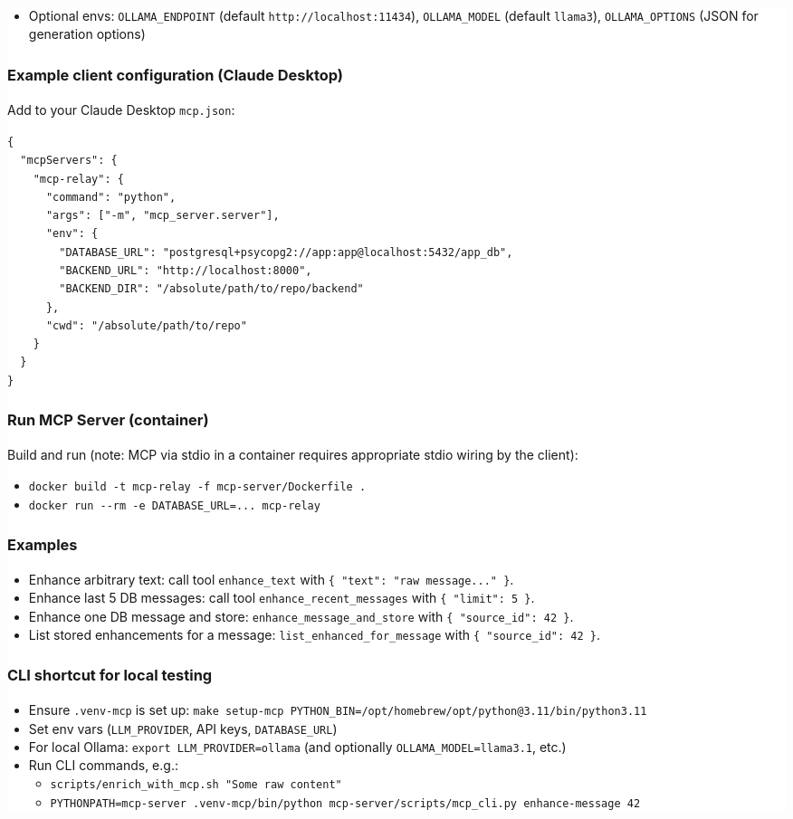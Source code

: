   - Optional envs: `OLLAMA_ENDPOINT` (default `http://localhost:11434`), `OLLAMA_MODEL` (default `llama3`), `OLLAMA_OPTIONS` (JSON for generation options)

### Example client configuration (Claude Desktop)
Add to your Claude Desktop `mcp.json`:

```
{
  "mcpServers": {
    "mcp-relay": {
      "command": "python",
      "args": ["-m", "mcp_server.server"],
      "env": {
        "DATABASE_URL": "postgresql+psycopg2://app:app@localhost:5432/app_db",
        "BACKEND_URL": "http://localhost:8000",
        "BACKEND_DIR": "/absolute/path/to/repo/backend"
      },
      "cwd": "/absolute/path/to/repo"
    }
  }
}
```

### Run MCP Server (container)
Build and run (note: MCP via stdio in a container requires appropriate stdio wiring by the client):
- `docker build -t mcp-relay -f mcp-server/Dockerfile .`
- `docker run --rm -e DATABASE_URL=... mcp-relay`

### Examples
- Enhance arbitrary text: call tool `enhance_text` with `{ "text": "raw message..." }`.
- Enhance last 5 DB messages: call tool `enhance_recent_messages` with `{ "limit": 5 }`.
- Enhance one DB message and store: `enhance_message_and_store` with `{ "source_id": 42 }`.
- List stored enhancements for a message: `list_enhanced_for_message` with `{ "source_id": 42 }`.

### CLI shortcut for local testing
- Ensure `.venv-mcp` is set up: `make setup-mcp PYTHON_BIN=/opt/homebrew/opt/python@3.11/bin/python3.11`
- Set env vars (`LLM_PROVIDER`, API keys, `DATABASE_URL`)
- For local Ollama: `export LLM_PROVIDER=ollama` (and optionally `OLLAMA_MODEL=llama3.1`, etc.)
- Run CLI commands, e.g.:
  - `scripts/enrich_with_mcp.sh "Some raw content"`
  - `PYTHONPATH=mcp-server .venv-mcp/bin/python mcp-server/scripts/mcp_cli.py enhance-message 42`
